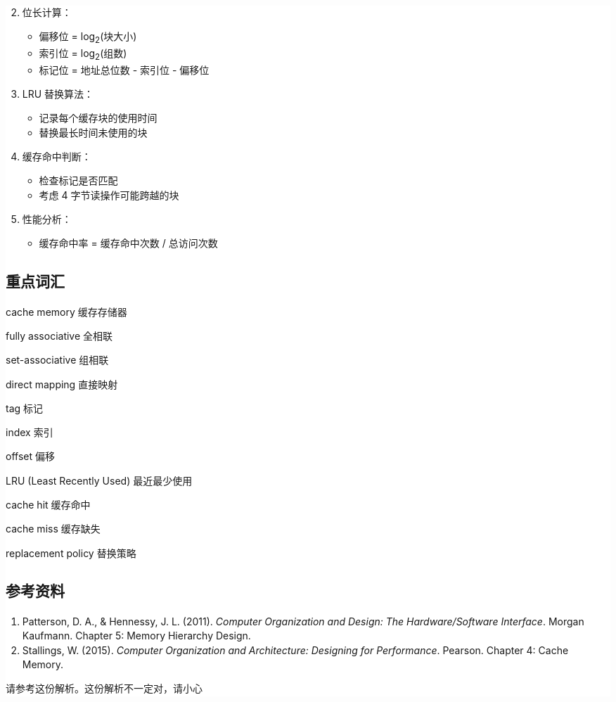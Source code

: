 2. 位长计算：
   - 偏移位 = $\log_2$(块大小)
   - 索引位 = $\log_2$(组数)
   - 标记位 = 地址总位数 - 索引位 - 偏移位

3. LRU 替换算法：
   - 记录每个缓存块的使用时间
   - 替换最长时间未使用的块

4. 缓存命中判断：
   - 检查标记是否匹配
   - 考虑 4 字节读操作可能跨越的块

5. 性能分析：
   - 缓存命中率 = 缓存命中次数 / 总访问次数

## 重点词汇

cache memory 缓存存储器

fully associative 全相联

set-associative 组相联

direct mapping 直接映射

tag 标记

index 索引

offset 偏移

LRU (Least Recently Used) 最近最少使用

cache hit 缓存命中

cache miss 缓存缺失

replacement policy 替换策略

## 参考资料

1. Patterson, D. A., & Hennessy, J. L. (2011). *Computer Organization and Design: The Hardware/Software Interface*. Morgan Kaufmann. Chapter 5: Memory Hierarchy Design.
2. Stallings, W. (2015). *Computer Organization and Architecture: Designing for Performance*. Pearson. Chapter 4: Cache Memory.

请参考这份解析。这份解析不一定对，请小心
